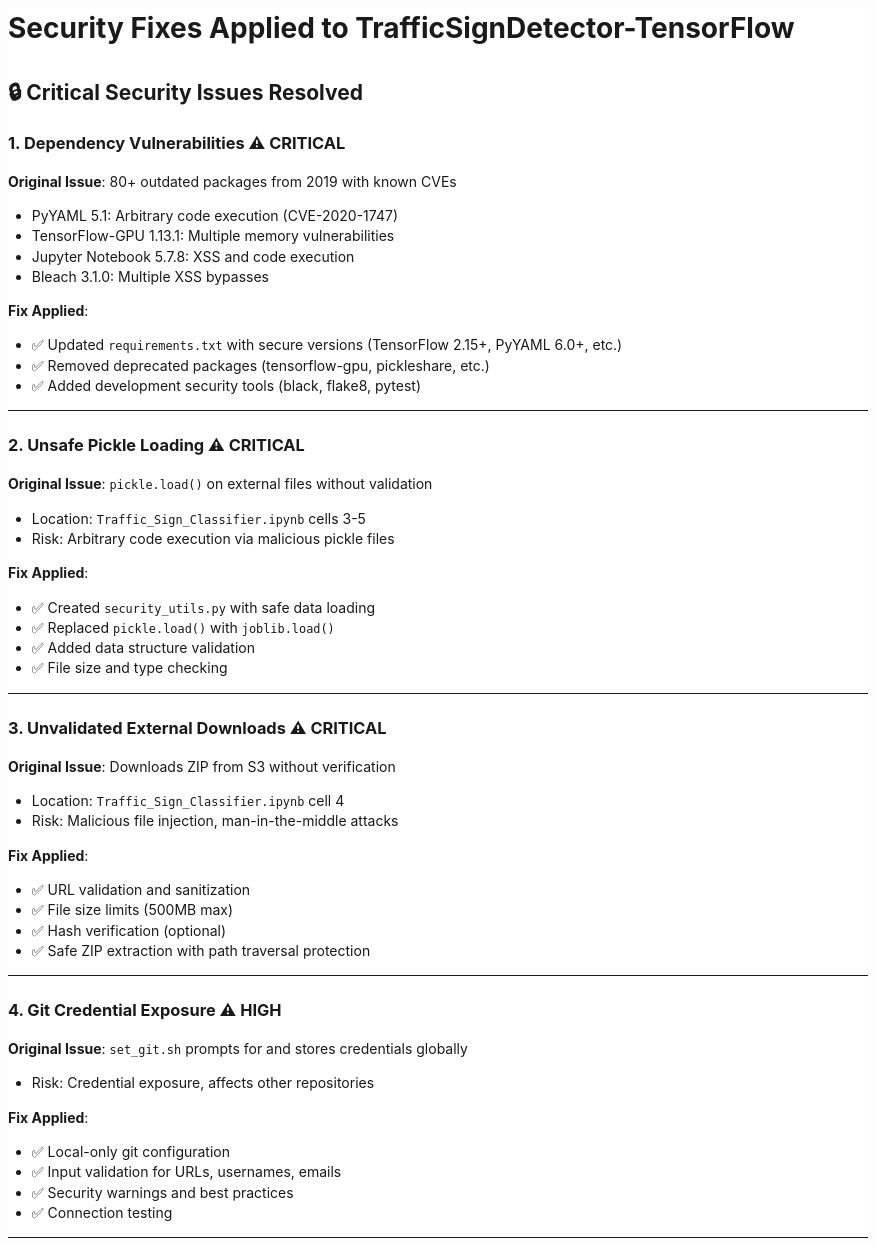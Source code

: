 # Security Fixes Applied to TrafficSignDetector-TensorFlow

## 🔒 Critical Security Issues Resolved

### 1. **Dependency Vulnerabilities** ⚠️ CRITICAL
**Original Issue**: 80+ outdated packages from 2019 with known CVEs
- PyYAML 5.1: Arbitrary code execution (CVE-2020-1747)
- TensorFlow-GPU 1.13.1: Multiple memory vulnerabilities  
- Jupyter Notebook 5.7.8: XSS and code execution
- Bleach 3.1.0: Multiple XSS bypasses

**Fix Applied**: 
- ✅ Updated `requirements.txt` with secure versions (TensorFlow 2.15+, PyYAML 6.0+, etc.)
- ✅ Removed deprecated packages (tensorflow-gpu, pickleshare, etc.)
- ✅ Added development security tools (black, flake8, pytest)

---

### 2. **Unsafe Pickle Loading** ⚠️ CRITICAL
**Original Issue**: `pickle.load()` on external files without validation
- Location: `Traffic_Sign_Classifier.ipynb` cells 3-5
- Risk: Arbitrary code execution via malicious pickle files

**Fix Applied**:
- ✅ Created `security_utils.py` with safe data loading
- ✅ Replaced `pickle.load()` with `joblib.load()` 
- ✅ Added data structure validation
- ✅ File size and type checking

---

### 3. **Unvalidated External Downloads** ⚠️ CRITICAL
**Original Issue**: Downloads ZIP from S3 without verification
- Location: `Traffic_Sign_Classifier.ipynb` cell 4
- Risk: Malicious file injection, man-in-the-middle attacks

**Fix Applied**:
- ✅ URL validation and sanitization
- ✅ File size limits (500MB max)
- ✅ Hash verification (optional)
- ✅ Safe ZIP extraction with path traversal protection

---

### 4. **Git Credential Exposure** ⚠️ HIGH
**Original Issue**: `set_git.sh` prompts for and stores credentials globally
- Risk: Credential exposure, affects other repositories

**Fix Applied**:
- ✅ Local-only git configuration
- ✅ Input validation for URLs, usernames, emails
- ✅ Security warnings and best practices
- ✅ Connection testing

---